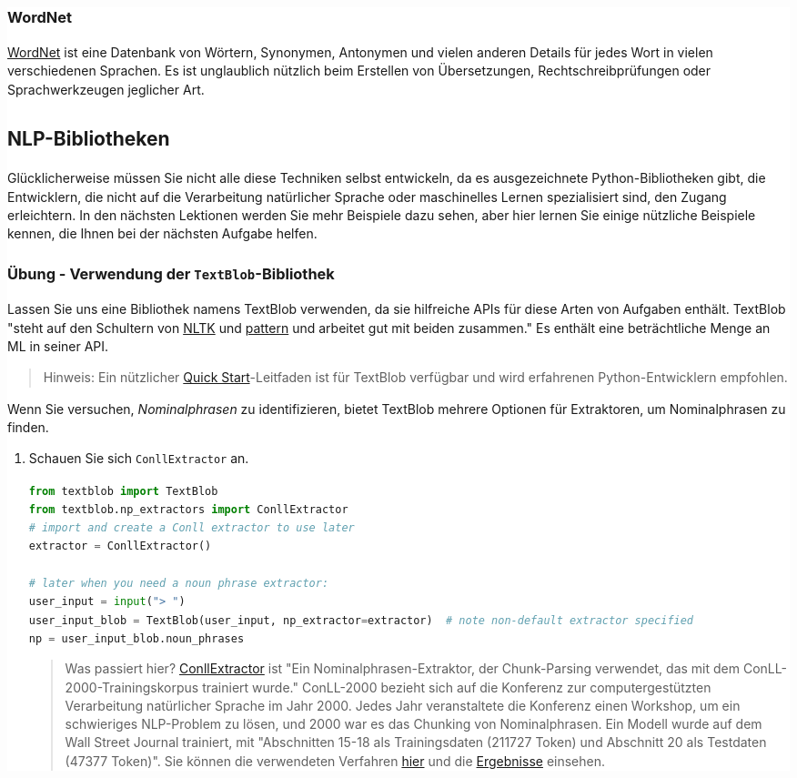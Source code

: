 ### WordNet

[WordNet](https://wordnet.princeton.edu/) ist eine Datenbank von Wörtern, Synonymen, Antonymen und vielen anderen Details für jedes Wort in vielen verschiedenen Sprachen. Es ist unglaublich nützlich beim Erstellen von Übersetzungen, Rechtschreibprüfungen oder Sprachwerkzeugen jeglicher Art.

## NLP-Bibliotheken

Glücklicherweise müssen Sie nicht alle diese Techniken selbst entwickeln, da es ausgezeichnete Python-Bibliotheken gibt, die Entwicklern, die nicht auf die Verarbeitung natürlicher Sprache oder maschinelles Lernen spezialisiert sind, den Zugang erleichtern. In den nächsten Lektionen werden Sie mehr Beispiele dazu sehen, aber hier lernen Sie einige nützliche Beispiele kennen, die Ihnen bei der nächsten Aufgabe helfen.

### Übung - Verwendung der `TextBlob`-Bibliothek

Lassen Sie uns eine Bibliothek namens TextBlob verwenden, da sie hilfreiche APIs für diese Arten von Aufgaben enthält. TextBlob "steht auf den Schultern von [NLTK](https://nltk.org) und [pattern](https://github.com/clips/pattern) und arbeitet gut mit beiden zusammen." Es enthält eine beträchtliche Menge an ML in seiner API.

> Hinweis: Ein nützlicher [Quick Start](https://textblob.readthedocs.io/en/dev/quickstart.html#quickstart)-Leitfaden ist für TextBlob verfügbar und wird erfahrenen Python-Entwicklern empfohlen.

Wenn Sie versuchen, *Nominalphrasen* zu identifizieren, bietet TextBlob mehrere Optionen für Extraktoren, um Nominalphrasen zu finden.

1. Schauen Sie sich `ConllExtractor` an.

    ```python
    from textblob import TextBlob
    from textblob.np_extractors import ConllExtractor
    # import and create a Conll extractor to use later 
    extractor = ConllExtractor()
    
    # later when you need a noun phrase extractor:
    user_input = input("> ")
    user_input_blob = TextBlob(user_input, np_extractor=extractor)  # note non-default extractor specified
    np = user_input_blob.noun_phrases                                    
    ```

    > Was passiert hier? [ConllExtractor](https://textblob.readthedocs.io/en/dev/api_reference.html?highlight=Conll#textblob.en.np_extractors.ConllExtractor) ist "Ein Nominalphrasen-Extraktor, der Chunk-Parsing verwendet, das mit dem ConLL-2000-Trainingskorpus trainiert wurde." ConLL-2000 bezieht sich auf die Konferenz zur computergestützten Verarbeitung natürlicher Sprache im Jahr 2000. Jedes Jahr veranstaltete die Konferenz einen Workshop, um ein schwieriges NLP-Problem zu lösen, und 2000 war es das Chunking von Nominalphrasen. Ein Modell wurde auf dem Wall Street Journal trainiert, mit "Abschnitten 15-18 als Trainingsdaten (211727 Token) und Abschnitt 20 als Testdaten (47377 Token)". Sie können die verwendeten Verfahren [hier](https://www.clips.uantwerpen.be/conll2000/chunking/) und die [Ergebnisse](https://ifarm.nl/erikt/research/np-chunking.html) einsehen.
